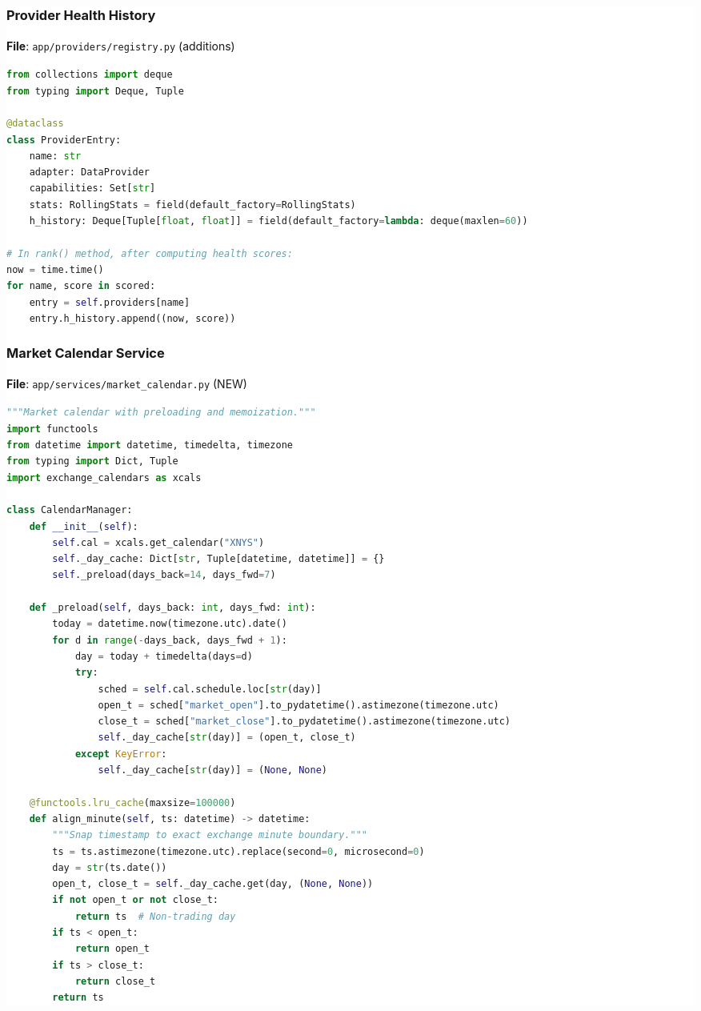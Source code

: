 ### Provider Health History

**File**: `app/providers/registry.py` (additions)

```python
from collections import deque
from typing import Deque, Tuple

@dataclass
class ProviderEntry:
    name: str
    adapter: DataProvider
    capabilities: Set[str]
    stats: RollingStats = field(default_factory=RollingStats)
    h_history: Deque[Tuple[float, float]] = field(default_factory=lambda: deque(maxlen=60))

# In rank() method, after computing health scores:
now = time.time()
for name, score in scored:
    entry = self.providers[name]
    entry.h_history.append((now, score))
```

### Market Calendar Service

**File**: `app/services/market_calendar.py` (NEW)

```python
"""Market calendar with preloading and memoization."""
import functools
from datetime import datetime, timedelta, timezone
from typing import Dict, Tuple
import exchange_calendars as xcals

class CalendarManager:
    def __init__(self):
        self.cal = xcals.get_calendar("XNYS")
        self._day_cache: Dict[str, Tuple[datetime, datetime]] = {}
        self._preload(days_back=14, days_fwd=7)

    def _preload(self, days_back: int, days_fwd: int):
        today = datetime.now(timezone.utc).date()
        for d in range(-days_back, days_fwd + 1):
            day = today + timedelta(days=d)
            try:
                sched = self.cal.schedule.loc[str(day)]
                open_t = sched["market_open"].to_pydatetime().astimezone(timezone.utc)
                close_t = sched["market_close"].to_pydatetime().astimezone(timezone.utc)
                self._day_cache[str(day)] = (open_t, close_t)
            except KeyError:
                self._day_cache[str(day)] = (None, None)

    @functools.lru_cache(maxsize=100000)
    def align_minute(self, ts: datetime) -> datetime:
        """Snap timestamp to exact exchange minute boundary."""
        ts = ts.astimezone(timezone.utc).replace(second=0, microsecond=0)
        day = str(ts.date())
        open_t, close_t = self._day_cache.get(day, (None, None))
        if not open_t or not close_t:
            return ts  # Non-trading day
        if ts < open_t:
            return open_t
        if ts > close_t:
            return close_t
        return ts
```